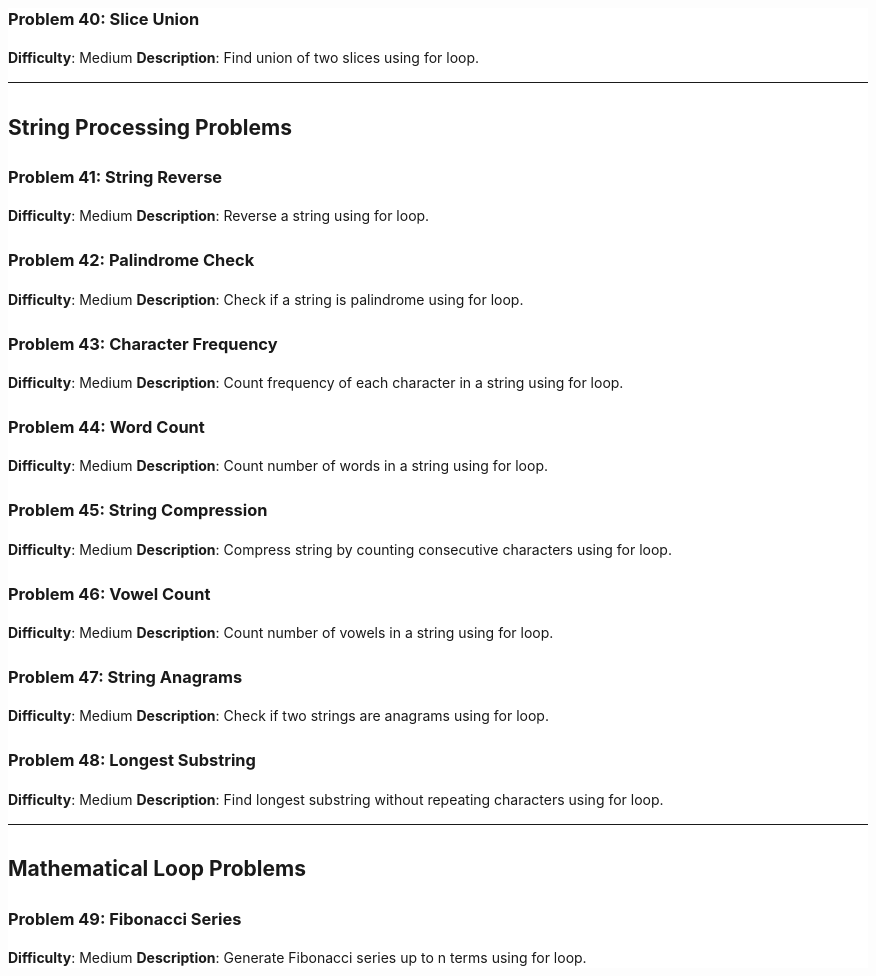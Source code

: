 ### Problem 40: Slice Union
**Difficulty**: Medium
**Description**: Find union of two slices using for loop.

---

## String Processing Problems

### Problem 41: String Reverse
**Difficulty**: Medium
**Description**: Reverse a string using for loop.

### Problem 42: Palindrome Check
**Difficulty**: Medium
**Description**: Check if a string is palindrome using for loop.

### Problem 43: Character Frequency
**Difficulty**: Medium
**Description**: Count frequency of each character in a string using for loop.

### Problem 44: Word Count
**Difficulty**: Medium
**Description**: Count number of words in a string using for loop.

### Problem 45: String Compression
**Difficulty**: Medium
**Description**: Compress string by counting consecutive characters using for loop.

### Problem 46: Vowel Count
**Difficulty**: Medium
**Description**: Count number of vowels in a string using for loop.

### Problem 47: String Anagrams
**Difficulty**: Medium
**Description**: Check if two strings are anagrams using for loop.

### Problem 48: Longest Substring
**Difficulty**: Medium
**Description**: Find longest substring without repeating characters using for loop.

---

## Mathematical Loop Problems

### Problem 49: Fibonacci Series
**Difficulty**: Medium
**Description**: Generate Fibonacci series up to n terms using for loop.
